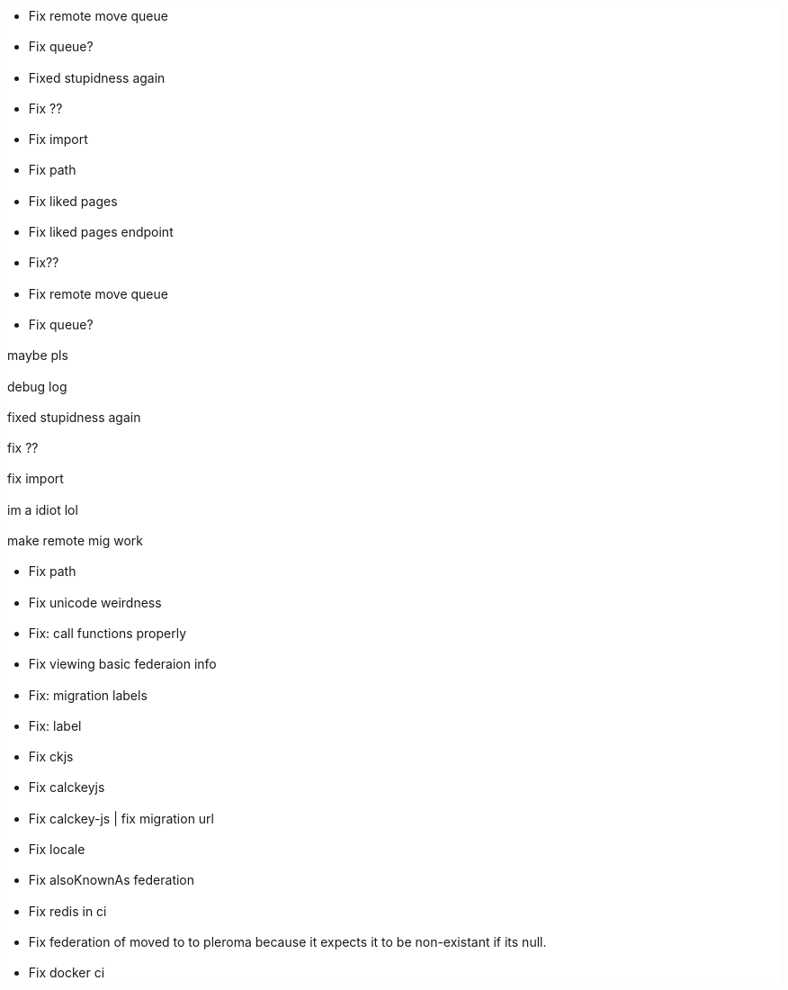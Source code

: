 - Fix remote move queue

- Fix queue?

- Fixed stupidness again

- Fix ??

- Fix import

- Fix path

- Fix liked pages

- Fix liked pages endpoint

- Fix??

- Fix remote move queue

- Fix queue?

maybe pls

debug log

fixed stupidness again

fix ??

fix import

im a idiot lol

make remote mig work

- Fix path

- Fix unicode weirdness

- Fix: call functions properly

- Fix viewing basic federaion info

- Fix: migration labels

- Fix: label

- Fix ckjs

- Fix calckeyjs

- Fix calckey-js | fix migration url

- Fix locale

- Fix alsoKnownAs federation

- Fix redis in ci

- Fix federation of moved to to pleroma
because it expects it to be non-existant if its null.

- Fix docker ci
